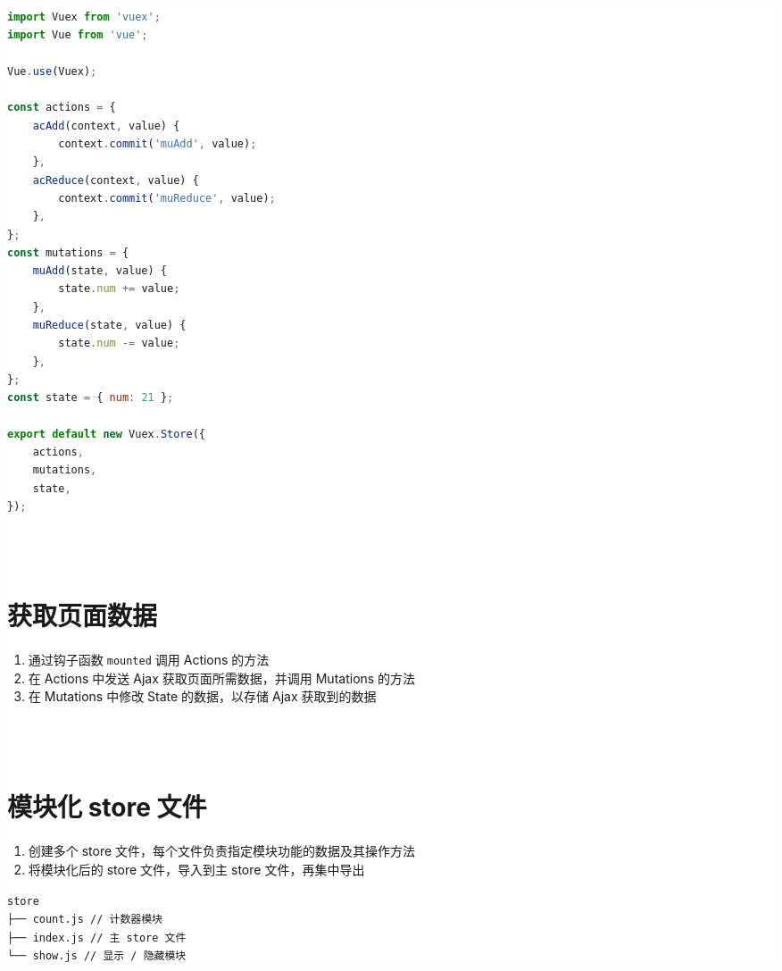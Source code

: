 ```js
import Vuex from 'vuex';
import Vue from 'vue';

Vue.use(Vuex);

const actions = {
    acAdd(context, value) {
        context.commit('muAdd', value);
    },
    acReduce(context, value) {
        context.commit('muReduce', value);
    },
};
const mutations = {
    muAdd(state, value) {
        state.num += value;
    },
    muReduce(state, value) {
        state.num -= value;
    },
};
const state = { num: 21 };

export default new Vuex.Store({
    actions,
    mutations,
    state,
});
```

<br><br>

# 获取页面数据

1. 通过钩子函数 `mounted` 调用 Actions 的方法
2. 在 Actions 中发送 Ajax 获取页面所需数据，并调用 Mutations 的方法
3. 在 Mutations 中修改 State 的数据，以存储 Ajax 获取到的数据

<br><br>

# 模块化 store 文件

1. 创建多个 store 文件，每个文件负责指定模块功能的数据及其操作方法
2. 将模块化后的 store 文件，导入到主 store 文件，再集中导出

```bash
store
├── count.js // 计数器模块
├── index.js // 主 store 文件
└── show.js // 显示 / 隐藏模块
```
